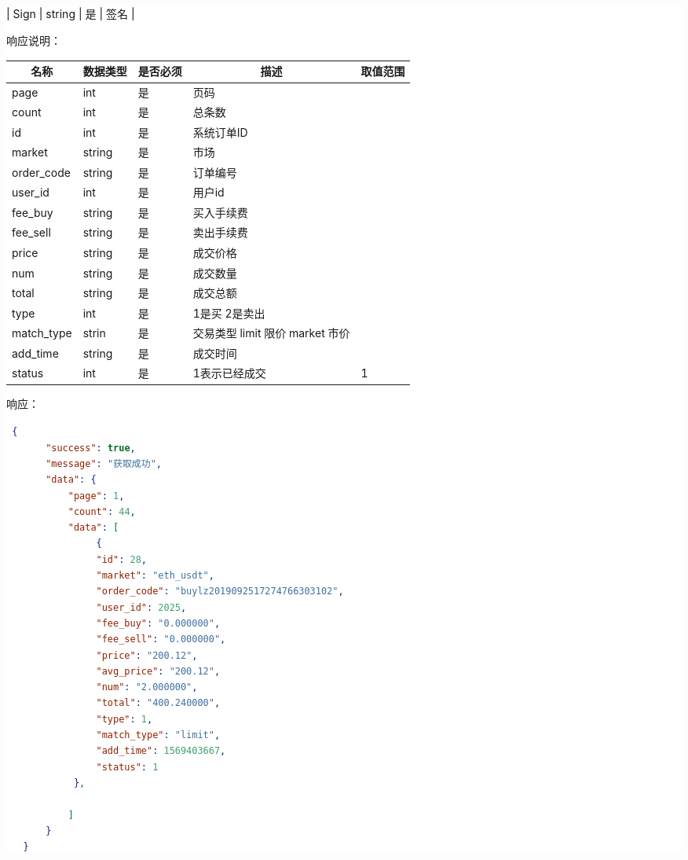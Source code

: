 | Sign        | string | 是   | 签名                                                   |

响应说明：

| 名称       | 数据类型 | 是否必须 | 描述                            | 取值范围 |
| ---------- | -------- | -------- | ------------------------------- | -------- |
| page       | int      | 是       | 页码                            |          |
| count      | int      | 是       | 总条数                          |          |
| id         | int      | 是       | 系统订单ID                      |          |
| market     | string   | 是       | 市场                            |          |
| order_code | string   | 是       | 订单编号                        |          |
| user_id    | int      | 是       | 用户id                          |          |
| fee_buy    | string   | 是       | 买入手续费                      |          |
| fee_sell   | string   | 是       | 卖出手续费                      |          |
| price      | string   | 是       | 成交价格                        |          |
| num        | string   | 是       | 成交数量                        |          |
| total      | string   | 是       | 成交总额                        |          |
| type       | int      | 是       | 1是买 2是卖出                   |          |
| match_type | strin    | 是       | 交易类型 limit 限价 market 市价 |          |
| add_time   | string   | 是       | 成交时间                        |          |
| status     | int      | 是       | 1表示已经成交                   | 1        |

响应：

```json
 {
       "success": true,
       "message": "获取成功",
       "data": {
           "page": 1,     
           "count": 44,
           "data": [
                {
                "id": 28,
                "market": "eth_usdt",
                "order_code": "buylz2019092517274766303102",
                "user_id": 2025,
                "fee_buy": "0.000000",
                "fee_sell": "0.000000",
                "price": "200.12",
                "avg_price": "200.12",
                "num": "2.000000",
                "total": "400.240000",
                "type": 1,
                "match_type": "limit",
                "add_time": 1569403667,
                "status": 1
            },
           
           ]
       }
   }

```
